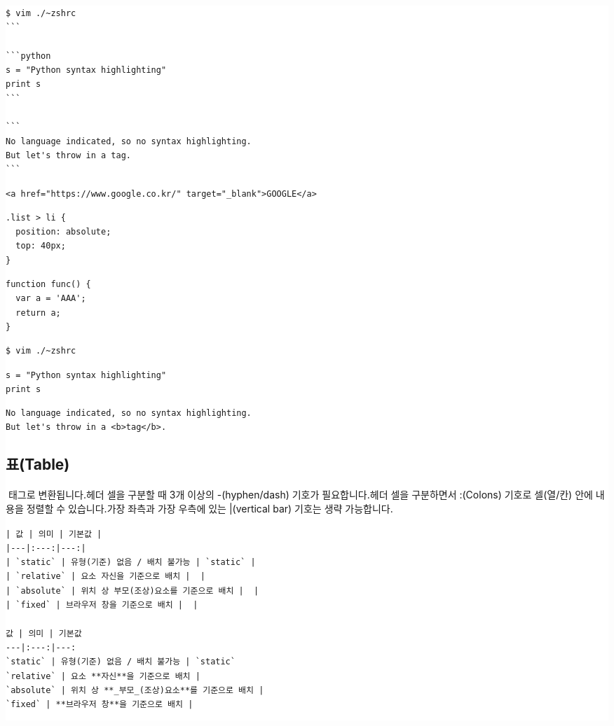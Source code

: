 ```
$ vim ./~zshrc
​```

​```python
s = "Python syntax highlighting"
print s
​```

​```
No language indicated, so no syntax highlighting. 
But let's throw in a tag.
​```
```

```
<a href="https://www.google.co.kr/" target="_blank">GOOGLE</a>
```

```
.list > li {
  position: absolute;
  top: 40px;
}
```

```
function func() {
  var a = 'AAA';
  return a;
}
```

```
$ vim ./~zshrc
```

```
s = "Python syntax highlighting"
print s
```

```
No language indicated, so no syntax highlighting. 
But let's throw in a <b>tag</b>.
```

## 표(Table)

<table> 태그로 변환됩니다.헤더 셀을 구분할 때 3개 이상의 -(hyphen/dash) 기호가 필요합니다.헤더 셀을 구분하면서 :(Colons) 기호로 셀(열/칸) 안에 내용을 정렬할 수 있습니다.가장 좌측과 가장 우측에 있는 |(vertical bar) 기호는 생략 가능합니다.

```
| 값 | 의미 | 기본값 |
|---|:---:|---:|
| `static` | 유형(기준) 없음 / 배치 불가능 | `static` |
| `relative` | 요소 자신을 기준으로 배치 |  |
| `absolute` | 위치 상 부모(조상)요소를 기준으로 배치 |  |
| `fixed` | 브라우저 창을 기준으로 배치 |  |

값 | 의미 | 기본값
---|:---:|---:
`static` | 유형(기준) 없음 / 배치 불가능 | `static`
`relative` | 요소 **자신**을 기준으로 배치 |
`absolute` | 위치 상 **_부모_(조상)요소**를 기준으로 배치 |
`fixed` | **브라우저 창**을 기준으로 배치 |
```
